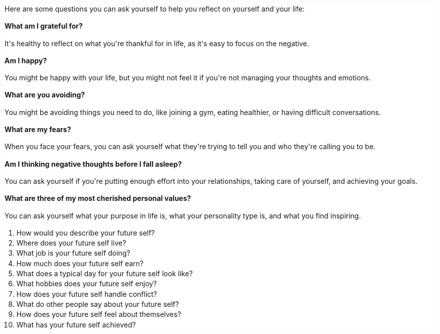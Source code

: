 Here are some questions you can ask yourself to help you reflect on yourself and your life: 

**What am I grateful for?**

It's healthy to reflect on what you're thankful for in life, as it's easy to focus on the negative. 
    
**Am I happy?**

You might be happy with your life, but you might not feel it if you're not managing your thoughts and emotions. 
    
**What are you avoiding?**

You might be avoiding things you need to do, like joining a gym, eating healthier, or having difficult conversations. 

**What are my fears?**

When you face your fears, you can ask yourself what they're trying to tell you and who they're calling you to be. 

**Am I thinking negative thoughts before I fall asleep?**

You can ask yourself if you're putting enough effort into your relationships, taking care of yourself, and achieving your goals. 
    
**What are three of my most cherished personal values?**

You can ask yourself what your purpose in life is, what your personality type is, and what you find inspiring.

1. How would you describe your future self?
2. Where does your future self live?
3. What job is your future self doing?
4. How much does your future self earn?
5. What does a typical day for your future self look like?
6. What hobbies does your future self enjoy?
7. How does your future self handle conflict?
8. What do other people say about your future self?
9. How does your future self feel about themselves?
10. What has your future self achieved?




























